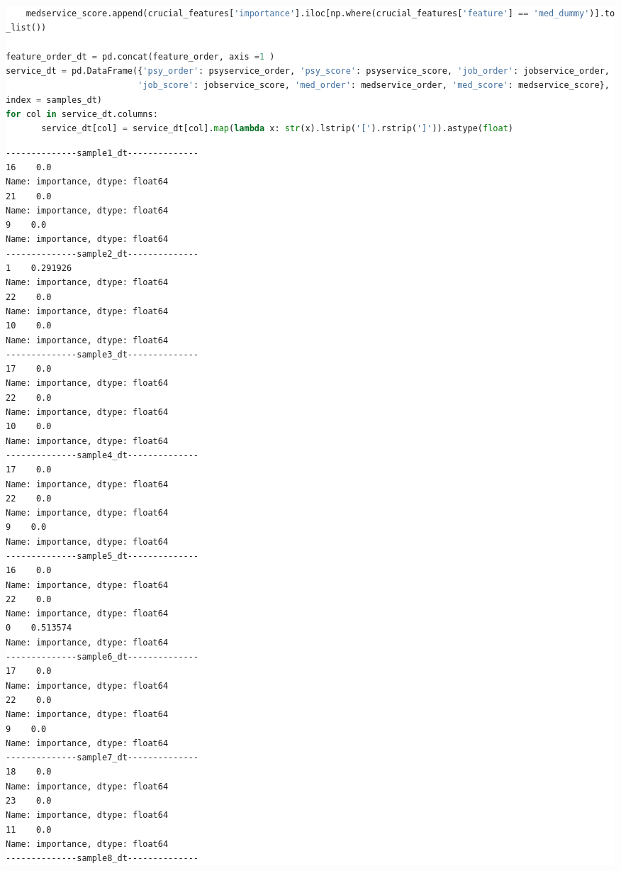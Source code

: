 ```python
    medservice_score.append(crucial_features['importance'].iloc[np.where(crucial_features['feature'] == 'med_dummy')].to_list())

feature_order_dt = pd.concat(feature_order, axis =1 )
service_dt = pd.DataFrame({'psy_order': psyservice_order, 'psy_score': psyservice_score, 'job_order': jobservice_order,
                          'job_score': jobservice_score, 'med_order': medservice_order, 'med_score': medservice_score}, index = samples_dt)
for col in service_dt.columns:
       service_dt[col] = service_dt[col].map(lambda x: str(x).lstrip('[').rstrip(']')).astype(float)
```

    --------------sample1_dt--------------
    16    0.0
    Name: importance, dtype: float64
    21    0.0
    Name: importance, dtype: float64
    9    0.0
    Name: importance, dtype: float64
    --------------sample2_dt--------------
    1    0.291926
    Name: importance, dtype: float64
    22    0.0
    Name: importance, dtype: float64
    10    0.0
    Name: importance, dtype: float64
    --------------sample3_dt--------------
    17    0.0
    Name: importance, dtype: float64
    22    0.0
    Name: importance, dtype: float64
    10    0.0
    Name: importance, dtype: float64
    --------------sample4_dt--------------
    17    0.0
    Name: importance, dtype: float64
    22    0.0
    Name: importance, dtype: float64
    9    0.0
    Name: importance, dtype: float64
    --------------sample5_dt--------------
    16    0.0
    Name: importance, dtype: float64
    22    0.0
    Name: importance, dtype: float64
    0    0.513574
    Name: importance, dtype: float64
    --------------sample6_dt--------------
    17    0.0
    Name: importance, dtype: float64
    22    0.0
    Name: importance, dtype: float64
    9    0.0
    Name: importance, dtype: float64
    --------------sample7_dt--------------
    18    0.0
    Name: importance, dtype: float64
    23    0.0
    Name: importance, dtype: float64
    11    0.0
    Name: importance, dtype: float64
    --------------sample8_dt--------------
